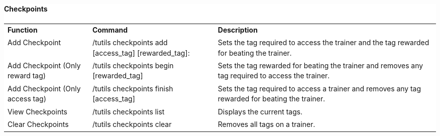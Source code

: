 
<h4>Checkpoints</h4>



<table>
  <tr>
   <td><strong>Function</strong>
   </td>
   <td><strong>Command</strong>
   </td>
   <td><strong>Description</strong>
   </td>
  </tr>
  <tr>
   <td>Add Checkpoint
   </td>
   <td>/tutils checkpoints add [access_tag] [rewarded_tag]:
   </td>
   <td>Sets the tag required to access the trainer and the tag rewarded for beating the trainer.
   </td>
  </tr>
  <tr>
   <td>Add Checkpoint (Only reward tag)
   </td>
   <td>/tutils checkpoints begin [rewarded_tag]
   </td>
   <td>Sets the tag rewarded for beating the trainer and removes any tag required to access the trainer.
   </td>
  </tr>
  <tr>
   <td>Add Checkpoint (Only access tag)
   </td>
   <td>/tutils checkpoints finish [access_tag]
   </td>
   <td>Sets the tag required to access a trainer and removes any tag rewarded for beating the trainer.
   </td>
  </tr>
  <tr>
   <td>View Checkpoints
   </td>
   <td>/tutils checkpoints list
   </td>
   <td>Displays the current tags.
   </td>
  </tr>
  <tr>
   <td>Clear Checkpoints
   </td>
   <td>/tutils checkpoints clear
   </td>
   <td>Removes all tags on a trainer.
   </td>
  </tr>
</table>
